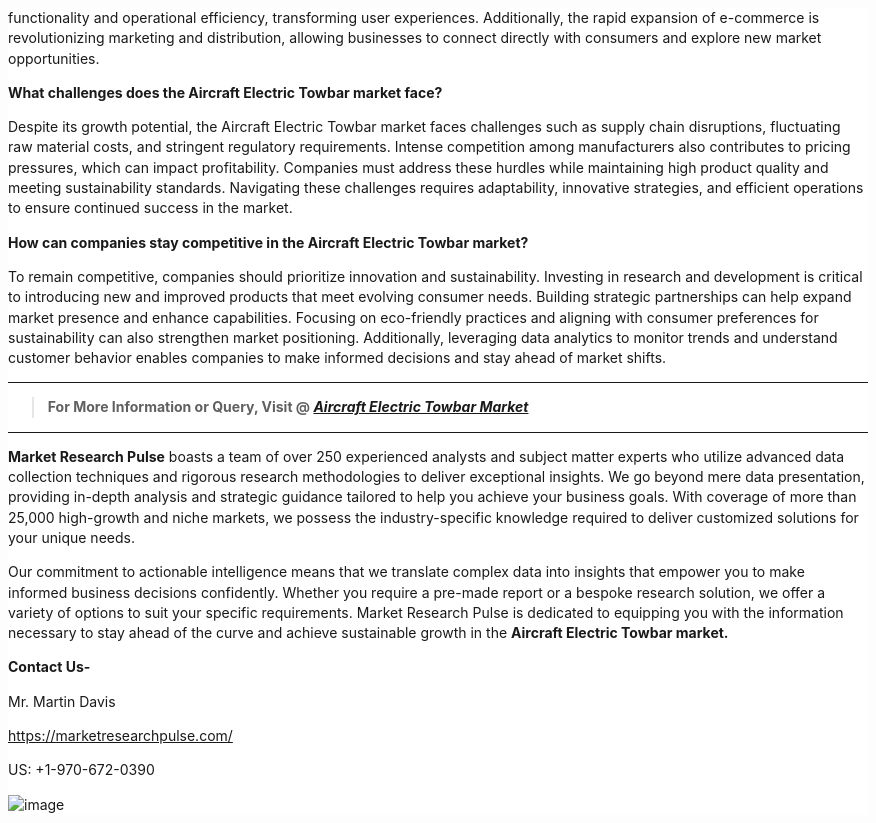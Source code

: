 functionality and operational efficiency, transforming user experiences. Additionally, the rapid expansion of e-commerce is revolutionizing marketing and distribution, allowing businesses to connect directly with consumers and explore new market opportunities.</p><p><strong>What challenges does the Aircraft Electric Towbar market face?</strong></p><p>Despite its growth potential, the Aircraft Electric Towbar market faces challenges such as supply chain disruptions, fluctuating raw material costs, and stringent regulatory requirements. Intense competition among manufacturers also contributes to pricing pressures, which can impact profitability. Companies must address these hurdles while maintaining high product quality and meeting sustainability standards. Navigating these challenges requires adaptability, innovative strategies, and efficient operations to ensure continued success in the market.</p><p><strong>How can companies stay competitive in the Aircraft Electric Towbar market?</strong></p><p>To remain competitive, companies should prioritize innovation and sustainability. Investing in research and development is critical to introducing new and improved products that meet evolving consumer needs. Building strategic partnerships can help expand market presence and enhance capabilities. Focusing on eco-friendly practices and aligning with consumer preferences for sustainability can also strengthen market positioning. Additionally, leveraging data analytics to monitor trends and understand customer behavior enables companies to make informed decisions and stay ahead of market shifts.</p><hr /><blockquote><p><strong>For More Information or Query, Visit @&nbsp;<em><a href="https://marketresearchpulse.com/report/82742/aircraft-electric-towbar-market?utm_source=Linkedin&utm_medium=030">Aircraft Electric Towbar Market</a></em></strong></p></blockquote><hr /><p><strong>Market Research Pulse</strong> boasts a team of over 250 experienced analysts and subject matter experts who utilize advanced data collection techniques and rigorous research methodologies to deliver exceptional insights. We go beyond mere data presentation, providing in-depth analysis and strategic guidance tailored to help you achieve your business goals. With coverage of more than 25,000 high-growth and niche markets, we possess the industry-specific knowledge required to deliver customized solutions for your unique needs.</p><p>Our commitment to actionable intelligence means that we translate complex data into insights that empower you to make informed business decisions confidently. Whether you require a pre-made report or a bespoke research solution, we offer a variety of options to suit your specific requirements. Market Research Pulse is dedicated to equipping you with the information necessary to stay ahead of the curve and achieve sustainable growth in the <strong>Aircraft Electric Towbar market.</strong></p><p><strong>Contact Us-</strong></p><p>Mr. Martin Davis</p><p>https://marketresearchpulse.com/</p><p>US: +1-970-672-0390</p>
![image](https://github.com/user-attachments/assets/0184724f-8025-4ceb-b1bc-5a741840ebe3)
